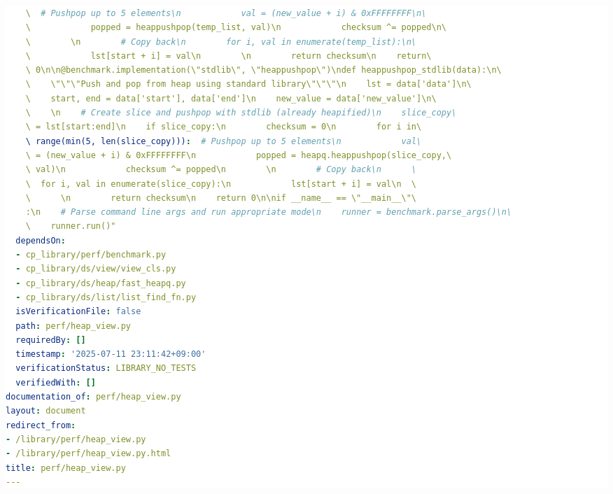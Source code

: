 ```yaml
    \  # Pushpop up to 5 elements\n            val = (new_value + i) & 0xFFFFFFFF\n\
    \            popped = heappushpop(temp_list, val)\n            checksum ^= popped\n\
    \        \n        # Copy back\n        for i, val in enumerate(temp_list):\n\
    \            lst[start + i] = val\n        \n        return checksum\n    return\
    \ 0\n\n@benchmark.implementation(\"stdlib\", \"heappushpop\")\ndef heappushpop_stdlib(data):\n\
    \    \"\"\"Push and pop from heap using standard library\"\"\"\n    lst = data['data']\n\
    \    start, end = data['start'], data['end']\n    new_value = data['new_value']\n\
    \    \n    # Create slice and pushpop with stdlib (already heapified)\n    slice_copy\
    \ = lst[start:end]\n    if slice_copy:\n        checksum = 0\n        for i in\
    \ range(min(5, len(slice_copy))):  # Pushpop up to 5 elements\n            val\
    \ = (new_value + i) & 0xFFFFFFFF\n            popped = heapq.heappushpop(slice_copy,\
    \ val)\n            checksum ^= popped\n        \n        # Copy back\n      \
    \  for i, val in enumerate(slice_copy):\n            lst[start + i] = val\n  \
    \      \n        return checksum\n    return 0\n\nif __name__ == \"__main__\"\
    :\n    # Parse command line args and run appropriate mode\n    runner = benchmark.parse_args()\n\
    \    runner.run()"
  dependsOn:
  - cp_library/perf/benchmark.py
  - cp_library/ds/view/view_cls.py
  - cp_library/ds/heap/fast_heapq.py
  - cp_library/ds/list/list_find_fn.py
  isVerificationFile: false
  path: perf/heap_view.py
  requiredBy: []
  timestamp: '2025-07-11 23:11:42+09:00'
  verificationStatus: LIBRARY_NO_TESTS
  verifiedWith: []
documentation_of: perf/heap_view.py
layout: document
redirect_from:
- /library/perf/heap_view.py
- /library/perf/heap_view.py.html
title: perf/heap_view.py
---
```

